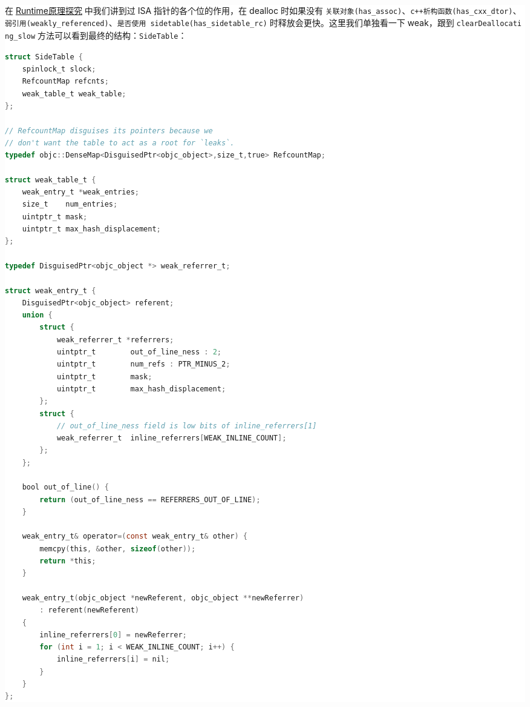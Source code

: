 在 [Runtime原理探究](https://jueying-xiangfeng.github.io/2020/07/20/Runtime%E5%8E%9F%E7%90%86%E6%8E%A2%E7%A9%B6/) 中我们讲到过 ISA 指针的各个位的作用，在 dealloc 时如果没有 `关联对象(has_assoc)`、`c++析构函数(has_cxx_dtor)`、`弱引用(weakly_referenced)`、`是否使用 sidetable(has_sidetable_rc)` 时释放会更快。这里我们单独看一下 weak，跟到 `clearDeallocating_slow` 方法可以看到最终的结构：`SideTable`：

```objective-c
struct SideTable {
    spinlock_t slock;
    RefcountMap refcnts;
    weak_table_t weak_table;
};

// RefcountMap disguises its pointers because we 
// don't want the table to act as a root for `leaks`.
typedef objc::DenseMap<DisguisedPtr<objc_object>,size_t,true> RefcountMap;

struct weak_table_t {
    weak_entry_t *weak_entries;
    size_t    num_entries;
    uintptr_t mask;
    uintptr_t max_hash_displacement;
};

typedef DisguisedPtr<objc_object *> weak_referrer_t;

struct weak_entry_t {
    DisguisedPtr<objc_object> referent;
    union {
        struct {
            weak_referrer_t *referrers;
            uintptr_t        out_of_line_ness : 2;
            uintptr_t        num_refs : PTR_MINUS_2;
            uintptr_t        mask;
            uintptr_t        max_hash_displacement;
        };
        struct {
            // out_of_line_ness field is low bits of inline_referrers[1]
            weak_referrer_t  inline_referrers[WEAK_INLINE_COUNT];
        };
    };

    bool out_of_line() {
        return (out_of_line_ness == REFERRERS_OUT_OF_LINE);
    }

    weak_entry_t& operator=(const weak_entry_t& other) {
        memcpy(this, &other, sizeof(other));
        return *this;
    }

    weak_entry_t(objc_object *newReferent, objc_object **newReferrer)
        : referent(newReferent)
    {
        inline_referrers[0] = newReferrer;
        for (int i = 1; i < WEAK_INLINE_COUNT; i++) {
            inline_referrers[i] = nil;
        }
    }
};

```

